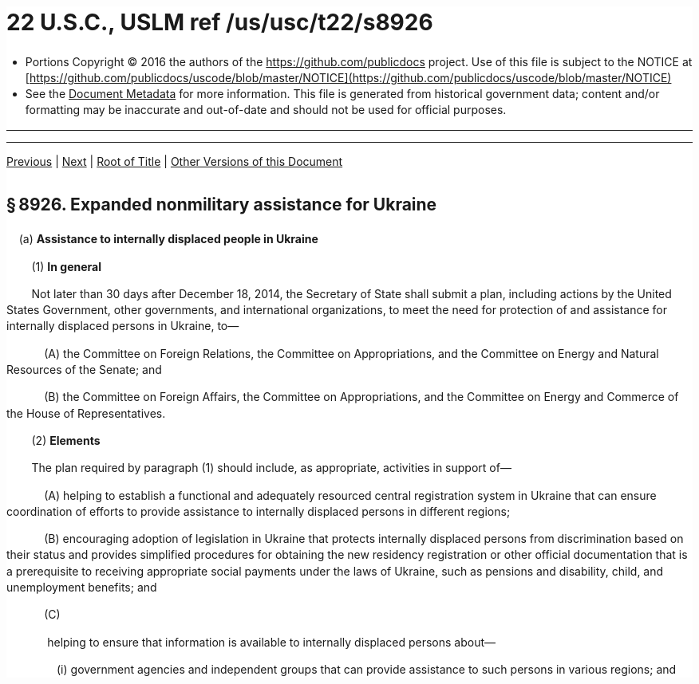 ---
---

# 22 U.S.C., USLM ref /us/usc/t22/s8926

* Portions Copyright © 2016 the authors of the https://github.com/publicdocs project.
  Use of this file is subject to the NOTICE at [https://github.com/publicdocs/uscode/blob/master/NOTICE](https://github.com/publicdocs/uscode/blob/master/NOTICE)
* See the [Document Metadata](././../../../..//README.md) for more information.
  This file is generated from historical government data; content and/or formatting may be inaccurate and out-of-date and should not be used for official purposes.

----------
----------

[Previous](./../../../..//us/usc/t22/ch96A/m__us_usc_t22_s8925.md) | [Next](./../../../..//us/usc/t22/ch96A/m__us_usc_t22_s8927.md) | [Root of Title](./../../../../) | [Other Versions of this Document](https://publicdocs.github.io/go/links?ns=uslm&ref=%2Fus%2Fusc%2Ft22%2Fs8926)

## § 8926. Expanded nonmilitary assistance for Ukraine

    (a) __Assistance to internally displaced people in Ukraine__ 

        (1) __In general__ 

        Not later than 30 days after December 18, 2014, the Secretary of State shall submit a plan, including actions by the United States Government, other governments, and international organizations, to meet the need for protection of and assistance for internally displaced persons in Ukraine, to—

            (A) the Committee on Foreign Relations, the Committee on Appropriations, and the Committee on Energy and Natural Resources of the Senate; and

            (B) the Committee on Foreign Affairs, the Committee on Appropriations, and the Committee on Energy and Commerce of the House of Representatives.

        (2) __Elements__ 

        The plan required by paragraph (1) should include, as appropriate, activities in support of—

            (A) helping to establish a functional and adequately resourced central registration system in Ukraine that can ensure coordination of efforts to provide assistance to internally displaced persons in different regions;

            (B) encouraging adoption of legislation in Ukraine that protects internally displaced persons from discrimination based on their status and provides simplified procedures for obtaining the new residency registration or other official documentation that is a prerequisite to receiving appropriate social payments under the laws of Ukraine, such as pensions and disability, child, and unemployment benefits; and

            (C)

             helping to ensure that information is available to internally displaced persons about—

                (i) government agencies and independent groups that can provide assistance to such persons in various regions; and
